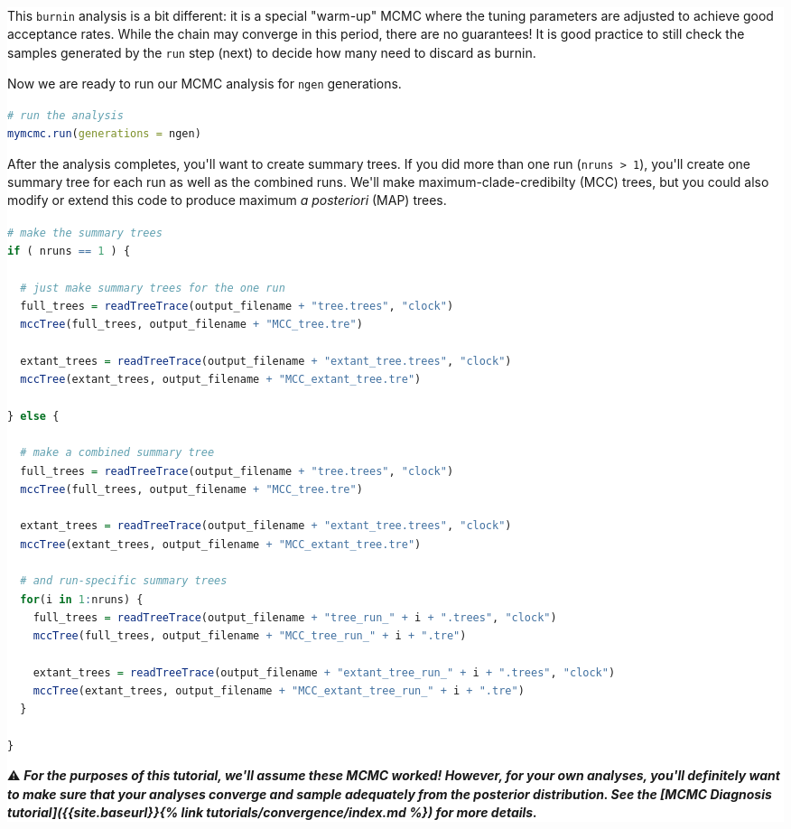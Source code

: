 This `burnin` analysis is a bit different: it is a special "warm-up" MCMC where the tuning parameters are adjusted to achieve good acceptance rates.
While the chain may converge in this period, there are no guarantees!
It is good practice to still check the samples generated by the `run` step (next) to decide how many need to discard as burnin.

Now we are ready to run our MCMC analysis for `ngen` generations.
```R
# run the analysis
mymcmc.run(generations = ngen)
```

After the analysis completes, you'll want to create summary trees.
If you did more than one run (`nruns > 1`), you'll create one summary tree for each run as well as the combined runs.
We'll make maximum-clade-credibilty (MCC) trees, but you could also modify or extend this code to produce maximum _a posteriori_ (MAP) trees.
```R
# make the summary trees
if ( nruns == 1 ) {

  # just make summary trees for the one run
  full_trees = readTreeTrace(output_filename + "tree.trees", "clock")
  mccTree(full_trees, output_filename + "MCC_tree.tre")

  extant_trees = readTreeTrace(output_filename + "extant_tree.trees", "clock")
  mccTree(extant_trees, output_filename + "MCC_extant_tree.tre")

} else {

  # make a combined summary tree
  full_trees = readTreeTrace(output_filename + "tree.trees", "clock")
  mccTree(full_trees, output_filename + "MCC_tree.tre")

  extant_trees = readTreeTrace(output_filename + "extant_tree.trees", "clock")
  mccTree(extant_trees, output_filename + "MCC_extant_tree.tre")

  # and run-specific summary trees
  for(i in 1:nruns) {
    full_trees = readTreeTrace(output_filename + "tree_run_" + i + ".trees", "clock")
    mccTree(full_trees, output_filename + "MCC_tree_run_" + i + ".tre")

    extant_trees = readTreeTrace(output_filename + "extant_tree_run_" + i + ".trees", "clock")
    mccTree(extant_trees, output_filename + "MCC_extant_tree_run_" + i + ".tre")
  }

}
```


&#9888; _**For the purposes of this tutorial, we'll assume these MCMC worked!
However, for your own analyses, you'll definitely want to make sure that your analyses converge and sample adequately from the posterior distribution.
See the [MCMC Diagnosis tutorial]({{site.baseurl}}{% link tutorials/convergence/index.md %}) for more details.**_
